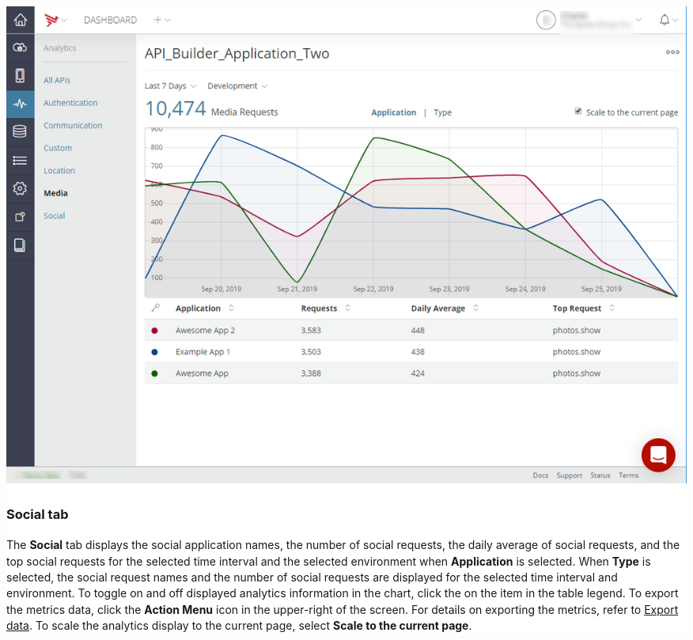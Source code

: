![media_latest](./media_latest.png)

### Social tab

The **Social** tab displays the social application names, the number of social requests, the daily average of social requests, and the top social requests for the selected time interval and the selected environment when **Application** is selected. When **Type** is selected, the social request names and the number of social requests are displayed for the selected time interval and environment. To toggle on and off displayed analytics information in the chart, click the on the item in the table legend. To export the metrics data, click the **Action Menu** icon in the upper-right of the screen. For details on exporting the metrics, refer to [Export data](#Exportdata). To scale the analytics display to the current page, select **Scale to the current page**.
